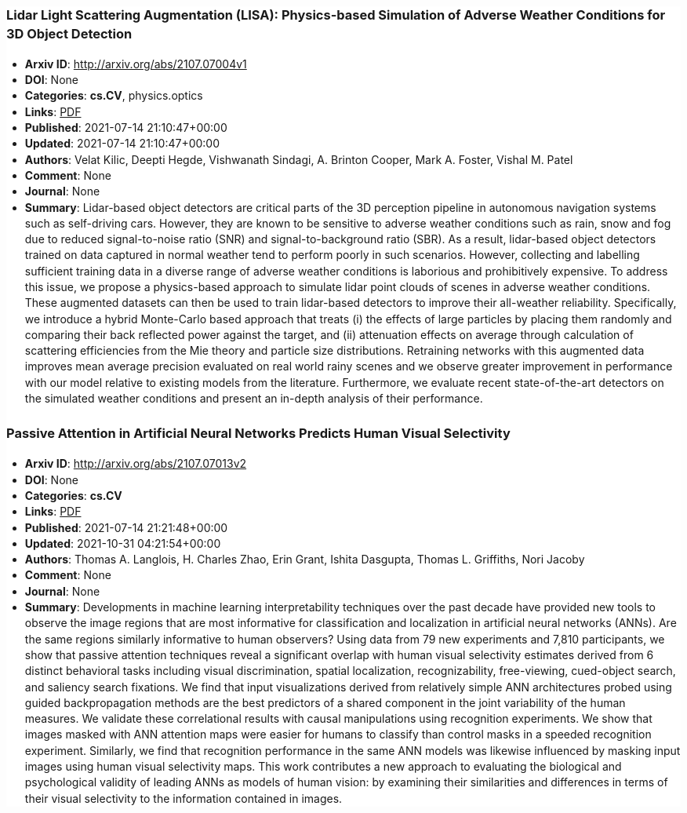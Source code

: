 

### Lidar Light Scattering Augmentation (LISA): Physics-based Simulation of Adverse Weather Conditions for 3D Object Detection
- **Arxiv ID**: http://arxiv.org/abs/2107.07004v1
- **DOI**: None
- **Categories**: **cs.CV**, physics.optics
- **Links**: [PDF](http://arxiv.org/pdf/2107.07004v1)
- **Published**: 2021-07-14 21:10:47+00:00
- **Updated**: 2021-07-14 21:10:47+00:00
- **Authors**: Velat Kilic, Deepti Hegde, Vishwanath Sindagi, A. Brinton Cooper, Mark A. Foster, Vishal M. Patel
- **Comment**: None
- **Journal**: None
- **Summary**: Lidar-based object detectors are critical parts of the 3D perception pipeline in autonomous navigation systems such as self-driving cars. However, they are known to be sensitive to adverse weather conditions such as rain, snow and fog due to reduced signal-to-noise ratio (SNR) and signal-to-background ratio (SBR). As a result, lidar-based object detectors trained on data captured in normal weather tend to perform poorly in such scenarios. However, collecting and labelling sufficient training data in a diverse range of adverse weather conditions is laborious and prohibitively expensive. To address this issue, we propose a physics-based approach to simulate lidar point clouds of scenes in adverse weather conditions. These augmented datasets can then be used to train lidar-based detectors to improve their all-weather reliability. Specifically, we introduce a hybrid Monte-Carlo based approach that treats (i) the effects of large particles by placing them randomly and comparing their back reflected power against the target, and (ii) attenuation effects on average through calculation of scattering efficiencies from the Mie theory and particle size distributions. Retraining networks with this augmented data improves mean average precision evaluated on real world rainy scenes and we observe greater improvement in performance with our model relative to existing models from the literature. Furthermore, we evaluate recent state-of-the-art detectors on the simulated weather conditions and present an in-depth analysis of their performance.



### Passive Attention in Artificial Neural Networks Predicts Human Visual Selectivity
- **Arxiv ID**: http://arxiv.org/abs/2107.07013v2
- **DOI**: None
- **Categories**: **cs.CV**
- **Links**: [PDF](http://arxiv.org/pdf/2107.07013v2)
- **Published**: 2021-07-14 21:21:48+00:00
- **Updated**: 2021-10-31 04:21:54+00:00
- **Authors**: Thomas A. Langlois, H. Charles Zhao, Erin Grant, Ishita Dasgupta, Thomas L. Griffiths, Nori Jacoby
- **Comment**: None
- **Journal**: None
- **Summary**: Developments in machine learning interpretability techniques over the past decade have provided new tools to observe the image regions that are most informative for classification and localization in artificial neural networks (ANNs). Are the same regions similarly informative to human observers? Using data from 79 new experiments and 7,810 participants, we show that passive attention techniques reveal a significant overlap with human visual selectivity estimates derived from 6 distinct behavioral tasks including visual discrimination, spatial localization, recognizability, free-viewing, cued-object search, and saliency search fixations. We find that input visualizations derived from relatively simple ANN architectures probed using guided backpropagation methods are the best predictors of a shared component in the joint variability of the human measures. We validate these correlational results with causal manipulations using recognition experiments. We show that images masked with ANN attention maps were easier for humans to classify than control masks in a speeded recognition experiment. Similarly, we find that recognition performance in the same ANN models was likewise influenced by masking input images using human visual selectivity maps. This work contributes a new approach to evaluating the biological and psychological validity of leading ANNs as models of human vision: by examining their similarities and differences in terms of their visual selectivity to the information contained in images.
